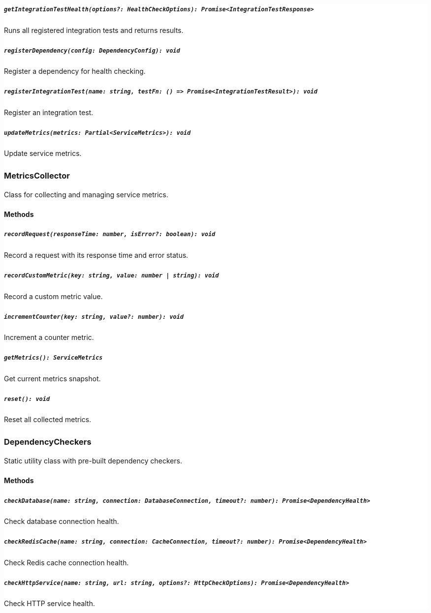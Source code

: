 ##### `getIntegrationTestHealth(options?: HealthCheckOptions): Promise<IntegrationTestResponse>`
Runs all registered integration tests and returns results.

##### `registerDependency(config: DependencyConfig): void`
Register a dependency for health checking.

##### `registerIntegrationTest(name: string, testFn: () => Promise<IntegrationTestResult>): void`
Register an integration test.

##### `updateMetrics(metrics: Partial<ServiceMetrics>): void`
Update service metrics.

### MetricsCollector

Class for collecting and managing service metrics.

#### Methods

##### `recordRequest(responseTime: number, isError?: boolean): void`
Record a request with its response time and error status.

##### `recordCustomMetric(key: string, value: number | string): void`
Record a custom metric value.

##### `incrementCounter(key: string, value?: number): void`
Increment a counter metric.

##### `getMetrics(): ServiceMetrics`
Get current metrics snapshot.

##### `reset(): void`
Reset all collected metrics.

### DependencyCheckers

Static utility class with pre-built dependency checkers.

#### Methods

##### `checkDatabase(name: string, connection: DatabaseConnection, timeout?: number): Promise<DependencyHealth>`
Check database connection health.

##### `checkRedisCache(name: string, connection: CacheConnection, timeout?: number): Promise<DependencyHealth>`
Check Redis cache connection health.

##### `checkHttpService(name: string, url: string, options?: HttpCheckOptions): Promise<DependencyHealth>`
Check HTTP service health.
